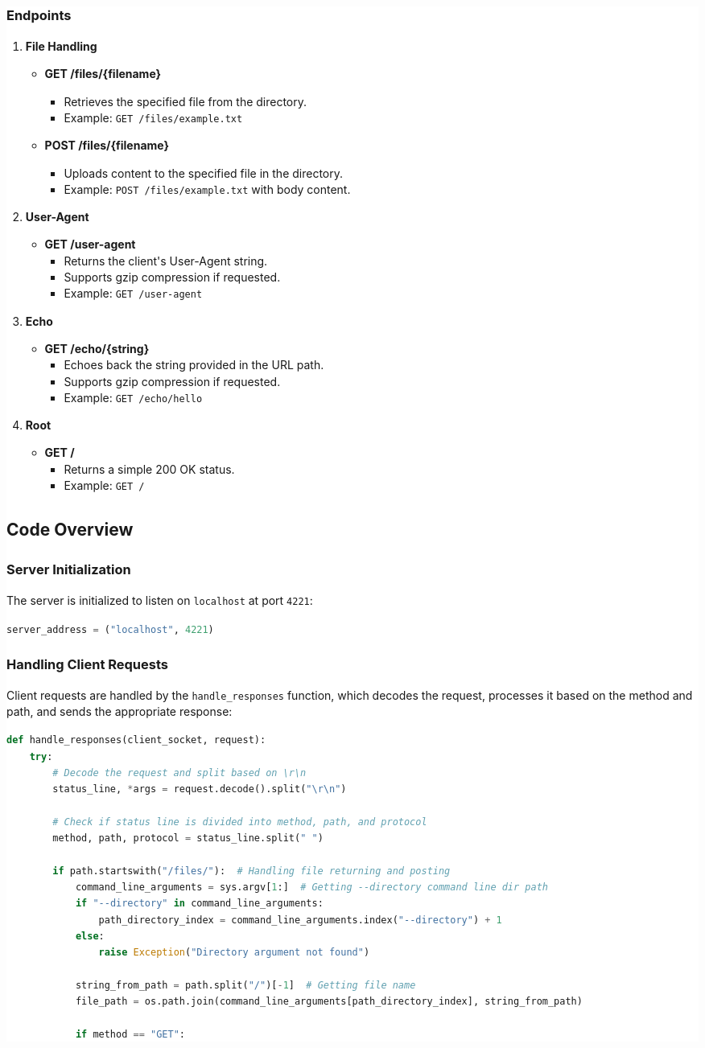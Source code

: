 ### Endpoints

1. **File Handling**

   - **GET /files/{filename}**
     - Retrieves the specified file from the directory.
     - Example: `GET /files/example.txt`
   
   - **POST /files/{filename}**
     - Uploads content to the specified file in the directory.
     - Example: `POST /files/example.txt` with body content.

2. **User-Agent**

   - **GET /user-agent**
     - Returns the client's User-Agent string.
     - Supports gzip compression if requested.
     - Example: `GET /user-agent`

3. **Echo**

   - **GET /echo/{string}**
     - Echoes back the string provided in the URL path.
     - Supports gzip compression if requested.
     - Example: `GET /echo/hello`

4. **Root**

   - **GET /**
     - Returns a simple 200 OK status.
     - Example: `GET /`

## Code Overview

### Server Initialization

The server is initialized to listen on `localhost` at port `4221`:

```python
server_address = ("localhost", 4221)
```

### Handling Client Requests

Client requests are handled by the `handle_responses` function, which decodes the request, processes it based on the method and path, and sends the appropriate response:

```python
def handle_responses(client_socket, request):
    try:
        # Decode the request and split based on \r\n
        status_line, *args = request.decode().split("\r\n")
        
        # Check if status line is divided into method, path, and protocol
        method, path, protocol = status_line.split(" ")
        
        if path.startswith("/files/"):  # Handling file returning and posting
            command_line_arguments = sys.argv[1:]  # Getting --directory command line dir path
            if "--directory" in command_line_arguments:
                path_directory_index = command_line_arguments.index("--directory") + 1
            else:
                raise Exception("Directory argument not found")
            
            string_from_path = path.split("/")[-1]  # Getting file name
            file_path = os.path.join(command_line_arguments[path_directory_index], string_from_path)
            
            if method == "GET":
```